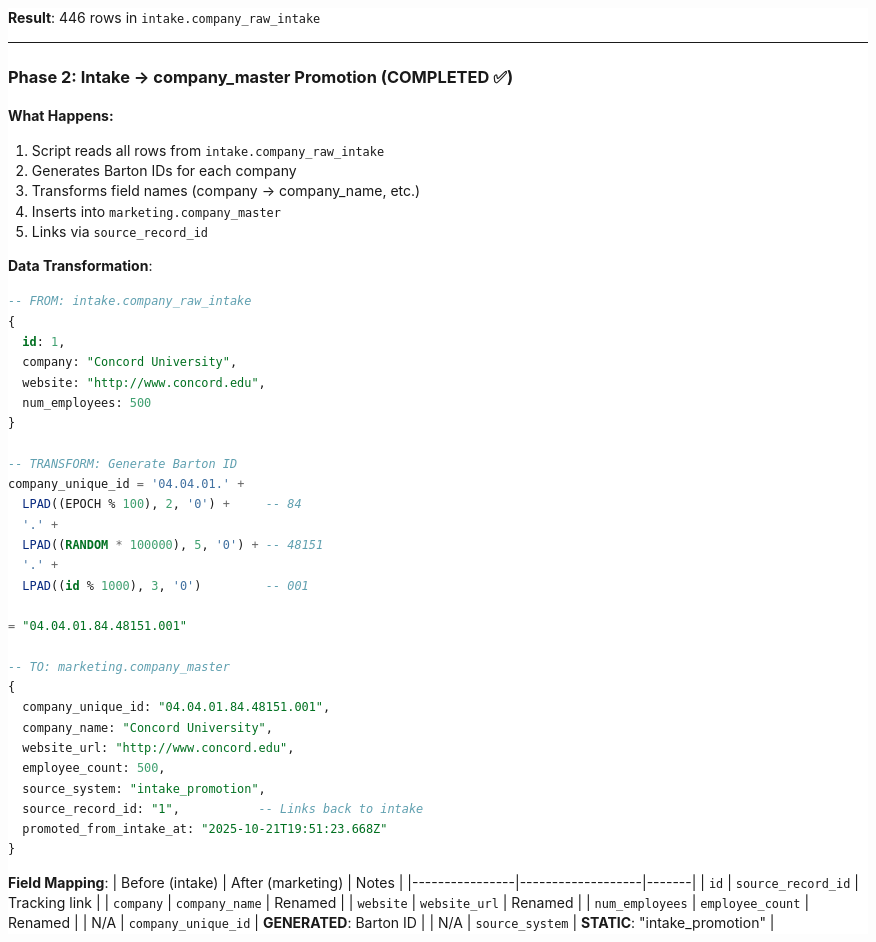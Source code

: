 **Result**: 446 rows in `intake.company_raw_intake`

---

### Phase 2: Intake → company_master Promotion (COMPLETED ✅)

**What Happens:**
1. Script reads all rows from `intake.company_raw_intake`
2. Generates Barton IDs for each company
3. Transforms field names (company → company_name, etc.)
4. Inserts into `marketing.company_master`
5. Links via `source_record_id`

**Data Transformation**:
```sql
-- FROM: intake.company_raw_intake
{
  id: 1,
  company: "Concord University",
  website: "http://www.concord.edu",
  num_employees: 500
}

-- TRANSFORM: Generate Barton ID
company_unique_id = '04.04.01.' +
  LPAD((EPOCH % 100), 2, '0') +     -- 84
  '.' +
  LPAD((RANDOM * 100000), 5, '0') + -- 48151
  '.' +
  LPAD((id % 1000), 3, '0')         -- 001

= "04.04.01.84.48151.001"

-- TO: marketing.company_master
{
  company_unique_id: "04.04.01.84.48151.001",
  company_name: "Concord University",
  website_url: "http://www.concord.edu",
  employee_count: 500,
  source_system: "intake_promotion",
  source_record_id: "1",           -- Links back to intake
  promoted_from_intake_at: "2025-10-21T19:51:23.668Z"
}
```

**Field Mapping**:
| Before (intake) | After (marketing) | Notes |
|----------------|-------------------|-------|
| `id` | `source_record_id` | Tracking link |
| `company` | `company_name` | Renamed |
| `website` | `website_url` | Renamed |
| `num_employees` | `employee_count` | Renamed |
| N/A | `company_unique_id` | **GENERATED**: Barton ID |
| N/A | `source_system` | **STATIC**: "intake_promotion" |
